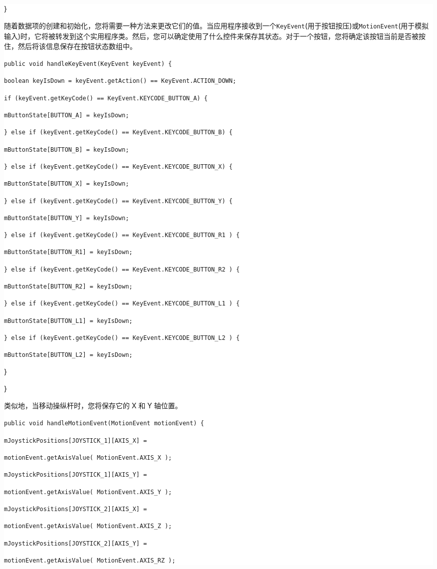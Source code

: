 }

随着数据项的创建和初始化，您将需要一种方法来更改它们的值。当应用程序接收到一个`KeyEvent`(用于按钮按压)或`MotionEvent`(用于模拟输入)时，它将被转发到这个实用程序类。然后，您可以确定使用了什么控件来保存其状态。对于一个按钮，您将确定该按钮当前是否被按住，然后将该信息保存在按钮状态数组中。

`public void handleKeyEvent(KeyEvent keyEvent) {`

`boolean keyIsDown = keyEvent.getAction() == KeyEvent.ACTION_DOWN;`

`if (keyEvent.getKeyCode() == KeyEvent.KEYCODE_BUTTON_A) {`

`mButtonState[BUTTON_A] = keyIsDown;`

`} else if (keyEvent.getKeyCode() == KeyEvent.KEYCODE_BUTTON_B) {`

`mButtonState[BUTTON_B] = keyIsDown;`

`} else if (keyEvent.getKeyCode() == KeyEvent.KEYCODE_BUTTON_X) {`

`mButtonState[BUTTON_X] = keyIsDown;`

`} else if (keyEvent.getKeyCode() == KeyEvent.KEYCODE_BUTTON_Y) {`

`mButtonState[BUTTON_Y] = keyIsDown;`

`} else if (keyEvent.getKeyCode() == KeyEvent.KEYCODE_BUTTON_R1 ) {`

`mButtonState[BUTTON_R1] = keyIsDown;`

`} else if (keyEvent.getKeyCode() == KeyEvent.KEYCODE_BUTTON_R2 ) {`

`mButtonState[BUTTON_R2] = keyIsDown;`

`} else if (keyEvent.getKeyCode() == KeyEvent.KEYCODE_BUTTON_L1 ) {`

`mButtonState[BUTTON_L1] = keyIsDown;`

`} else if (keyEvent.getKeyCode() == KeyEvent.KEYCODE_BUTTON_L2 ) {`

`mButtonState[BUTTON_L2] = keyIsDown;`

}

}

类似地，当移动操纵杆时，您将保存它的 X 和 Y 轴位置。

`public void handleMotionEvent(MotionEvent motionEvent) {`

`mJoystickPositions[JOYSTICK_1][AXIS_X] =`

`motionEvent.getAxisValue( MotionEvent.AXIS_X );`

`mJoystickPositions[JOYSTICK_1][AXIS_Y] =`

`motionEvent.getAxisValue( MotionEvent.AXIS_Y );`

`mJoystickPositions[JOYSTICK_2][AXIS_X] =`

`motionEvent.getAxisValue( MotionEvent.AXIS_Z );`

`mJoystickPositions[JOYSTICK_2][AXIS_Y] =`

`motionEvent.getAxisValue( MotionEvent.AXIS_RZ );`
